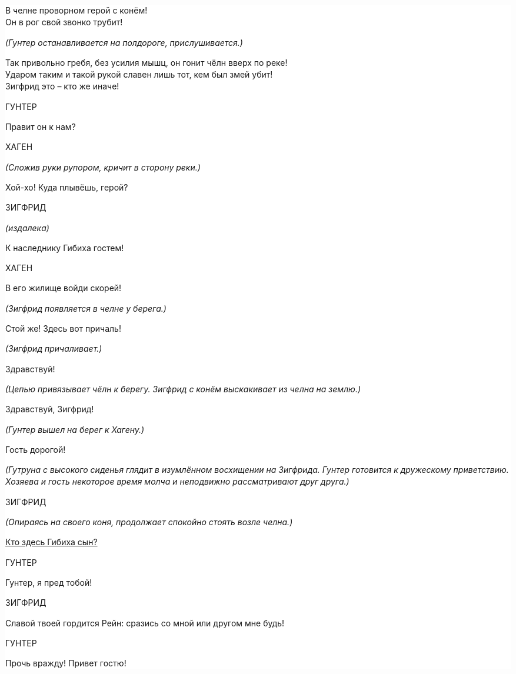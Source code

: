 В челне проворном герой с конём!  
Он в рог свой звонко трубит!

*(Гунтер останавливается на полдороге, прислушивается.)*

Так привольно гребя, без усилия мышц, он гонит чёлн вверх по реке!  
Ударом таким и такой рукой славен лишь тот, кем был змей убит!  
Зигфрид это – кто же иначе!

ГУНТЕР

Правит он к нам?

ХАГЕН

*(Сложив руки рупором, кричит в сторону реки.)*

Хой-хо! Куда плывёшь, герой?

ЗИГФРИД

*(издалека)*

К наследнику Гибиха гостем!

ХАГЕН

В его жилище войди скорей!

*(Зигфрид появляется в челне у берега.)*

Стой же! Здесь вот причаль!

*(Зигфрид причаливает.)*

Здравствуй!

*(Цепью привязывает чёлн к берегу. Зигфрид с конём выскакивает из челна на землю.)*

Здравствуй, Зигфрид!

*(Гунтер вышел на берег к Хагену.)*

Гость дорогой!

*(Гутруна с высокого сиденья глядит в изумлённом восхищении на Зигфрида. Гунтер готовится к дружескому приветствию. Хозяева и гость некоторое время молча и неподвижно рассматривают друг друга.)*

ЗИГФРИД

*(Опираясь на своего коня, продолжает спокойно стоять возле челна.)*

[Кто здесь Гибиха сын?](11.mp3)

ГУНТЕР

Гунтер, я пред тобой!

ЗИГФРИД

Славой твоей гордится Рейн: сразись со мной или другом мне будь!

ГУНТЕР

Прочь вражду! Привет гостю!
